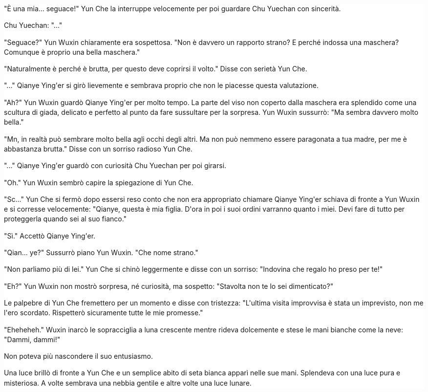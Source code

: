 
"È una mia... seguace!" Yun Che la interruppe velocemente per poi guardare Chu Yuechan con sincerità.


Chu Yuechan: "..."


"Seguace?" Yun Wuxin chiaramente era sospettosa. "Non è davvero un rapporto strano? E perché indossa una maschera? Comunque è proprio una bella maschera."


"Naturalmente è perché è brutta, per questo deve coprirsi il volto." Disse con serietà Yun Che.


"..." Qianye Ying'er si girò lievemente e sembrava proprio che non le piacesse questa valutazione.


"Ah?" Yun Wuxin guardò Qianye Ying'er per molto tempo. La parte del viso non coperto dalla maschera era splendido come una scultura di giada, delicato e perfetto al punto da fare sussultare per la sorpresa. Yun Wuxin sussurrò: "Ma sembra davvero molto bella."


"Mn, in realtà può sembrare molto bella agli occhi degli altri. Ma non può nemmeno essere paragonata a tua madre, per me è abbastanza brutta." Disse con un sorriso radioso Yun Che.


"..." Qianye Ying'er guardò con curiosità Chu Yuechan per poi girarsi.


"Oh." Yun Wuxin sembrò capire la spiegazione di Yun Che.


"Sc..." Yun Che si fermò dopo essersi reso conto che non era appropriato chiamare Qianye Ying'er schiava di fronte a Yun Wuxin e si corresse velocemente: "Qianye, questa è mia figlia. D'ora in poi i suoi ordini varranno quanto i miei. Devi fare di tutto per proteggerla quando sei al suo fianco."


"Sì." Accettò Qianye Ying'er.


"Qian... ye?" Sussurrò piano Yun Wuxin. "Che nome strano."


"Non parliamo più di lei." Yun Che si chinò leggermente e disse con un sorriso: "Indovina che regalo ho preso per te!"


"Eh?" Yun Wuxin non mostrò sorpresa, né curiosità, ma sospetto: "Stavolta non te lo sei dimenticato?"


Le palpebre di Yun Che fremettero per un momento e disse con tristezza: "L'ultima visita improvvisa è stata un imprevisto, non me l'ero scordato. Rispetterò sicuramente tutte le mie promesse."


"Eheheheh." Wuxin inarcò le sopracciglia a luna crescente mentre rideva dolcemente e stese le mani bianche come la neve: "Dammi, dammi!"


Non poteva più nascondere il suo entusiasmo.


Una luce brillò di fronte a Yun Che e un semplice abito di seta bianca apparì nelle sue mani. Splendeva con una luce pura e misteriosa. A volte sembrava una nebbia gentile e altre volte una luce lunare.
